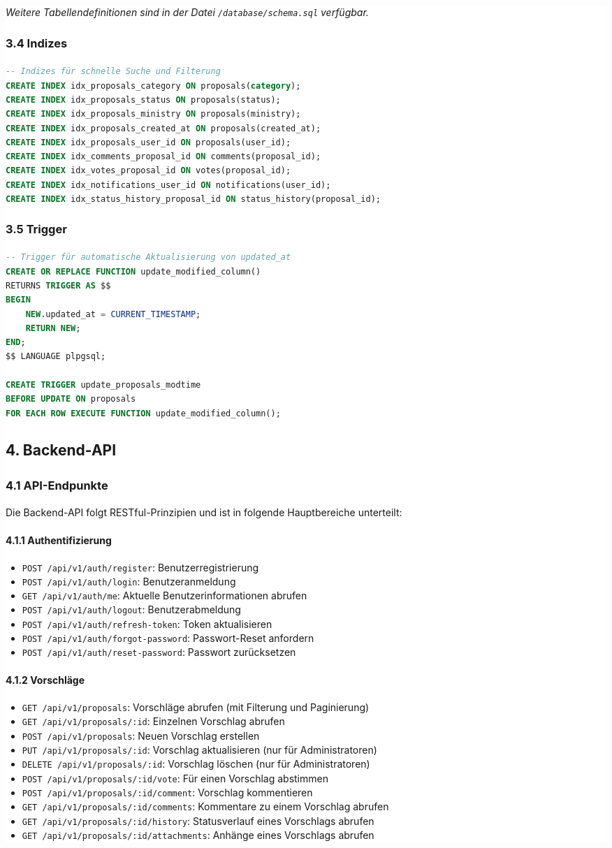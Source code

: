 *Weitere Tabellendefinitionen sind in der Datei `/database/schema.sql` verfügbar.*

### 3.4 Indizes

```sql
-- Indizes für schnelle Suche und Filterung
CREATE INDEX idx_proposals_category ON proposals(category);
CREATE INDEX idx_proposals_status ON proposals(status);
CREATE INDEX idx_proposals_ministry ON proposals(ministry);
CREATE INDEX idx_proposals_created_at ON proposals(created_at);
CREATE INDEX idx_proposals_user_id ON proposals(user_id);
CREATE INDEX idx_comments_proposal_id ON comments(proposal_id);
CREATE INDEX idx_votes_proposal_id ON votes(proposal_id);
CREATE INDEX idx_notifications_user_id ON notifications(user_id);
CREATE INDEX idx_status_history_proposal_id ON status_history(proposal_id);
```

### 3.5 Trigger

```sql
-- Trigger für automatische Aktualisierung von updated_at
CREATE OR REPLACE FUNCTION update_modified_column()
RETURNS TRIGGER AS $$
BEGIN
    NEW.updated_at = CURRENT_TIMESTAMP;
    RETURN NEW;
END;
$$ LANGUAGE plpgsql;

CREATE TRIGGER update_proposals_modtime
BEFORE UPDATE ON proposals
FOR EACH ROW EXECUTE FUNCTION update_modified_column();
```

## 4. Backend-API

### 4.1 API-Endpunkte

Die Backend-API folgt RESTful-Prinzipien und ist in folgende Hauptbereiche unterteilt:

#### 4.1.1 Authentifizierung

- `POST /api/v1/auth/register`: Benutzerregistrierung
- `POST /api/v1/auth/login`: Benutzeranmeldung
- `GET /api/v1/auth/me`: Aktuelle Benutzerinformationen abrufen
- `POST /api/v1/auth/logout`: Benutzerabmeldung
- `POST /api/v1/auth/refresh-token`: Token aktualisieren
- `POST /api/v1/auth/forgot-password`: Passwort-Reset anfordern
- `POST /api/v1/auth/reset-password`: Passwort zurücksetzen

#### 4.1.2 Vorschläge

- `GET /api/v1/proposals`: Vorschläge abrufen (mit Filterung und Paginierung)
- `GET /api/v1/proposals/:id`: Einzelnen Vorschlag abrufen
- `POST /api/v1/proposals`: Neuen Vorschlag erstellen
- `PUT /api/v1/proposals/:id`: Vorschlag aktualisieren (nur für Administratoren)
- `DELETE /api/v1/proposals/:id`: Vorschlag löschen (nur für Administratoren)
- `POST /api/v1/proposals/:id/vote`: Für einen Vorschlag abstimmen
- `POST /api/v1/proposals/:id/comment`: Vorschlag kommentieren
- `GET /api/v1/proposals/:id/comments`: Kommentare zu einem Vorschlag abrufen
- `GET /api/v1/proposals/:id/history`: Statusverlauf eines Vorschlags abrufen
- `GET /api/v1/proposals/:id/attachments`: Anhänge eines Vorschlags abrufen
